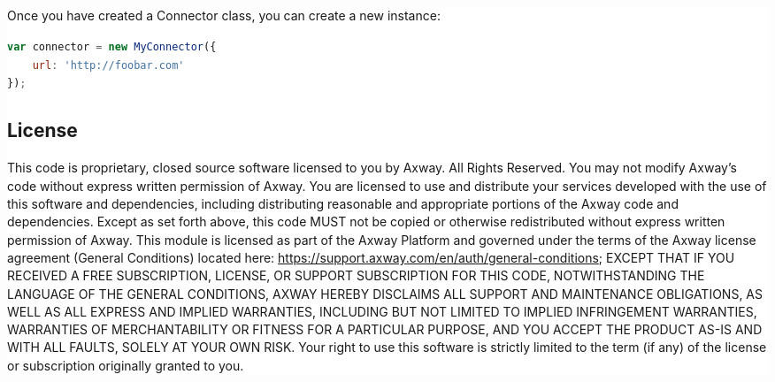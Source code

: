 Once you have created a Connector class, you can create a new instance:

```javascript
var connector = new MyConnector({
	url: 'http://foobar.com'
});
```
## License

This code is proprietary, closed source software licensed to you by Axway. All Rights Reserved. You may not modify Axway’s code without express written permission of Axway. You are licensed to use and distribute your services developed with the use of this software and dependencies, including distributing reasonable and appropriate portions of the Axway code and dependencies. Except as set forth above, this code MUST not be copied or otherwise redistributed without express written permission of Axway. This module is licensed as part of the Axway Platform and governed under the terms of the Axway license agreement (General Conditions) located here: https://support.axway.com/en/auth/general-conditions; EXCEPT THAT IF YOU RECEIVED A FREE SUBSCRIPTION, LICENSE, OR SUPPORT SUBSCRIPTION FOR THIS CODE, NOTWITHSTANDING THE LANGUAGE OF THE GENERAL CONDITIONS, AXWAY HEREBY DISCLAIMS ALL SUPPORT AND MAINTENANCE OBLIGATIONS, AS WELL AS ALL EXPRESS AND IMPLIED WARRANTIES, INCLUDING BUT NOT LIMITED TO IMPLIED INFRINGEMENT WARRANTIES, WARRANTIES OF MERCHANTABILITY OR FITNESS FOR A PARTICULAR PURPOSE, AND YOU ACCEPT THE PRODUCT AS-IS AND WITH ALL FAULTS, SOLELY AT YOUR OWN RISK. Your right to use this software is strictly limited to the term (if any) of the license or subscription originally granted to you.
